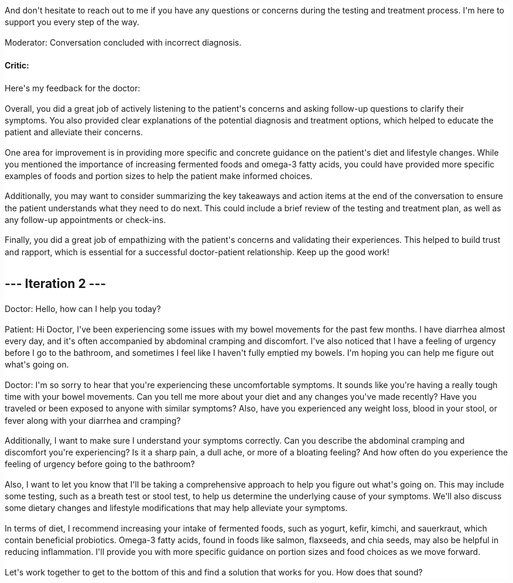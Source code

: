 And don't hesitate to reach out to me if you have any questions or concerns during the testing and treatment process. I'm here to support you every step of the way.

Moderator: Conversation concluded with incorrect diagnosis.
 #### Critic:
 Here's my feedback for the doctor:

Overall, you did a great job of actively listening to the patient's concerns and asking follow-up questions to clarify their symptoms. You also provided clear explanations of the potential diagnosis and treatment options, which helped to educate the patient and alleviate their concerns.

One area for improvement is in providing more specific and concrete guidance on the patient's diet and lifestyle changes. While you mentioned the importance of increasing fermented foods and omega-3 fatty acids, you could have provided more specific examples of foods and portion sizes to help the patient make informed choices.

Additionally, you may want to consider summarizing the key takeaways and action items at the end of the conversation to ensure the patient understands what they need to do next. This could include a brief review of the testing and treatment plan, as well as any follow-up appointments or check-ins.

Finally, you did a great job of empathizing with the patient's concerns and validating their experiences. This helped to build trust and rapport, which is essential for a successful doctor-patient relationship. Keep up the good work!


 ## --- Iteration 2 ---

Doctor: Hello, how can I help you today? 

Patient: Hi Doctor, I've been experiencing some issues with my bowel movements for the past few months. I have diarrhea almost every day, and it's often accompanied by abdominal cramping and discomfort. I've also noticed that I have a feeling of urgency before I go to the bathroom, and sometimes I feel like I haven't fully emptied my bowels. I'm hoping you can help me figure out what's going on.

Doctor: I'm so sorry to hear that you're experiencing these uncomfortable symptoms. It sounds like you're having a really tough time with your bowel movements. Can you tell me more about your diet and any changes you've made recently? Have you traveled or been exposed to anyone with similar symptoms? Also, have you experienced any weight loss, blood in your stool, or fever along with your diarrhea and cramping?

Additionally, I want to make sure I understand your symptoms correctly. Can you describe the abdominal cramping and discomfort you're experiencing? Is it a sharp pain, a dull ache, or more of a bloating feeling? And how often do you experience the feeling of urgency before going to the bathroom?

Also, I want to let you know that I'll be taking a comprehensive approach to help you figure out what's going on. This may include some testing, such as a breath test or stool test, to help us determine the underlying cause of your symptoms. We'll also discuss some dietary changes and lifestyle modifications that may help alleviate your symptoms.

In terms of diet, I recommend increasing your intake of fermented foods, such as yogurt, kefir, kimchi, and sauerkraut, which contain beneficial probiotics. Omega-3 fatty acids, found in foods like salmon, flaxseeds, and chia seeds, may also be helpful in reducing inflammation. I'll provide you with more specific guidance on portion sizes and food choices as we move forward.

Let's work together to get to the bottom of this and find a solution that works for you. How does that sound?
